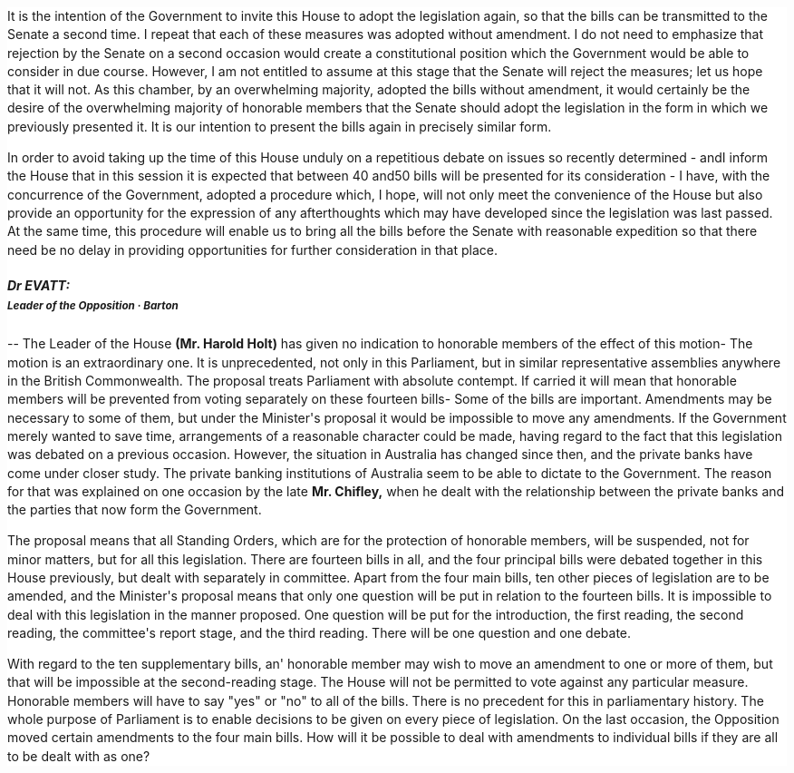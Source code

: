 It is the intention of the Government to invite this House to adopt the legislation again, so that the bills can be transmitted to the Senate a second time. I repeat that each of these measures was adopted without amendment. I do not need to emphasize that rejection by the Senate on a second occasion would create a constitutional position which the Government would be able to consider in due course. However, I am not entitled to assume at this stage that the Senate will reject the measures; let us hope that it will not. As this chamber, by an overwhelming majority, adopted the bills without amendment, it would certainly be the desire of the overwhelming majority of honorable members that the Senate should adopt the legislation in the form in which we previously presented it. It is our intention to present the bills again in precisely similar form. 

In order to avoid taking up the time of this House unduly on a repetitious debate on issues so recently determined - andI inform the House that in this session it is expected that between 40 and50 bills will be presented for its consideration - I have, with the concurrence of the Government, adopted a procedure which, I hope, will not only meet the convenience of the House but also provide an opportunity for the expression of any afterthoughts which may have developed since the legislation was last passed. At the same time, this procedure will enable us to bring all the bills before the Senate with reasonable expedition so that there need be no delay in providing opportunities for further consideration in that place. 

##### Dr EVATT:<br><small class="text-muted">Leader of the Opposition &middot; Barton</small>

--  The Leader of the House  **(Mr. Harold Holt)**  has given no indication to honorable members of the effect of this motion- The motion is an extraordinary one. It is unprecedented, not only in this Parliament, but in similar representative assemblies anywhere in the British Commonwealth. The proposal treats Parliament with absolute contempt. If carried it will mean that honorable members will be prevented from voting separately on these fourteen bills- Some of the bills are important. Amendments may be necessary to some of them, but under the Minister's proposal it would be impossible to move any amendments. If the Government merely wanted to save time, arrangements of a reasonable character could be made, having regard to the fact that this legislation was debated on a previous occasion. However, the situation in Australia has changed since then, and the private banks have come under closer study. The private banking institutions of Australia seem to be able to dictate to the Government. The reason for that was explained on one occasion by the late  **Mr. Chifley,**  when he dealt with the relationship between the private banks and the parties that now form the Government. 

The proposal means that all Standing Orders, which are for the protection of honorable members, will be suspended, not for minor matters, but for all this legislation. There are fourteen bills in all, and the four principal bills were debated together in this House previously, but dealt with separately in committee. Apart from the four main bills, ten other pieces of legislation are to be amended, and the Minister's proposal means that only one question will be put in relation to the fourteen bills. It is impossible to deal with this legislation in the manner proposed. One question will be put for the introduction, the first reading, the second reading, the committee's report stage, and the third reading. There will be one question and one debate. 

With regard to the ten supplementary bills, an' honorable member may wish to move an amendment to one or more of them, but that will be impossible at the second-reading stage. The House will not be permitted to vote against any particular measure. Honorable members will have to say "yes" or "no" to all of the bills. There is no precedent for this in parliamentary history. The whole purpose of Parliament is to enable decisions to be given on every piece of legislation. On the last occasion, the Opposition moved certain amendments to the four main bills. How will it be possible to deal with amendments to individual bills if they are all to be dealt with as one? 
